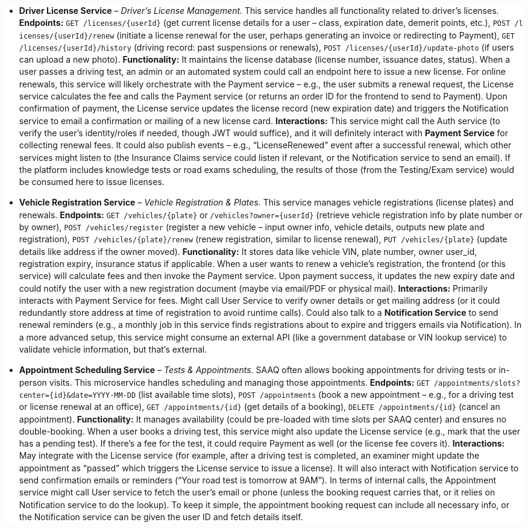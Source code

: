 - **Driver License Service** – *Driver’s License Management.* This service handles all functionality related to driver’s licenses. **Endpoints:** `GET /licenses/{userId}` (get current license details for a user – class, expiration date, demerit points, etc.), `POST /licenses/{userId}/renew` (initiate a license renewal for the user, perhaps generating an invoice or redirecting to Payment), `GET /licenses/{userId}/history` (driving record: past suspensions or renewals), `POST /licenses/{userId}/update-photo` (if users can upload a new photo). **Functionality:** It maintains the license database (license number, issuance dates, status). When a user passes a driving test, an admin or an automated system could call an endpoint here to issue a new license. For online renewals, this service will likely orchestrate with the Payment service – e.g., the user submits a renewal request, the License service calculates the fee and calls the Payment service (or returns an order ID for the frontend to send to Payment). Upon confirmation of payment, the License service updates the license record (new expiration date) and triggers the Notification service to email a confirmation or mailing of a new license card. **Interactions:** This service might call the Auth service (to verify the user’s identity/roles if needed, though JWT would suffice), and it will definitely interact with **Payment Service** for collecting renewal fees. It could also publish events – e.g., “LicenseRenewed” event after a successful renewal, which other services might listen to (the Insurance Claims service could listen if relevant, or the Notification service to send an email). If the platform includes knowledge tests or road exams scheduling, the results of those (from the Testing/Exam service) would be consumed here to issue licenses. 

- **Vehicle Registration Service** – *Vehicle Registration & Plates.* This service manages vehicle registrations (license plates) and renewals. **Endpoints:** `GET /vehicles/{plate}` or `/vehicles?owner={userId}` (retrieve vehicle registration info by plate number or by owner), `POST /vehicles/register` (register a new vehicle – input owner info, vehicle details, outputs new plate and registration), `POST /vehicles/{plate}/renew` (renew registration, similar to license renewal), `PUT /vehicles/{plate}` (update details like address if the owner moved). **Functionality:** It stores data like vehicle VIN, plate number, owner user_id, registration expiry, insurance status if applicable. When a user wants to renew a vehicle’s registration, the frontend (or this service) will calculate fees and then invoke the Payment service. Upon payment success, it updates the new expiry date and could notify the user with a new registration document (maybe via email/PDF or physical mail). **Interactions:** Primarily interacts with Payment Service for fees. Might call User Service to verify owner details or get mailing address (or it could redundantly store address at time of registration to avoid runtime calls). Could also talk to a **Notification Service** to send renewal reminders (e.g., a monthly job in this service finds registrations about to expire and triggers emails via Notification). In a more advanced setup, this service might consume an external API (like a government database or VIN lookup service) to validate vehicle information, but that’s external. 

- **Appointment Scheduling Service** – *Tests & Appointments.* SAAQ often allows booking appointments for driving tests or in-person visits. This microservice handles scheduling and managing those appointments. **Endpoints:** `GET /appointments/slots?center={id}&date=YYYY-MM-DD` (list available time slots), `POST /appointments` (book a new appointment – e.g., for a driving test or license renewal at an office), `GET /appointments/{id}` (get details of a booking), `DELETE /appointments/{id}` (cancel an appointment). **Functionality:** It manages availability (could be pre-loaded with time slots per SAAQ center) and ensures no double-booking. When a user books a driving test, this service might also update the License service (e.g., mark that the user has a pending test). If there’s a fee for the test, it could require Payment as well (or the license fee covers it). **Interactions:** May integrate with the License service (for example, after a driving test is completed, an examiner might update the appointment as “passed” which triggers the License service to issue a license). It will also interact with Notification service to send confirmation emails or reminders (“Your road test is tomorrow at 9AM”). In terms of internal calls, the Appointment service might call User service to fetch the user’s email or phone (unless the booking request carries that, or it relies on Notification service to do the lookup). To keep it simple, the appointment booking request can include all necessary info, or the Notification service can be given the user ID and fetch details itself.
